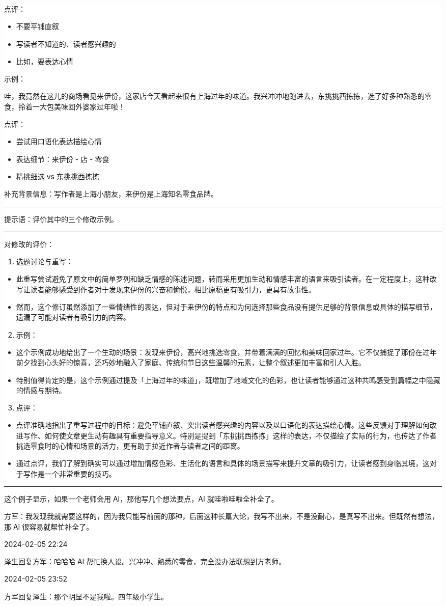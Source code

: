 点评：

- 不要平铺直叙

- 写读者不知道的、读者感兴趣的

- 比如，要表达心情

示例：

哇，我竟然在这儿的商场看见来伊份，这家店今天看起来很有上海过年的味道。我兴冲冲地跑进去，东挑挑西拣拣，选了好多种熟悉的零食，拎着一大包美味回外婆家过年啦！

点评：

- 尝试用口语化表达描绘心情

- 表达细节：来伊份 - 店 - 零食

- 精挑细选 vs 东挑挑西拣拣

补充背景信息：写作者是上海小朋友，来伊份是上海知名零食品牌。

---

提示语：评价其中的三个修改示例。

---

对修改的评价：

1. 选题讨论与重写：

- 此重写尝试避免了原文中的简单罗列和缺乏情感的陈述问题，转而采用更加生动和情感丰富的语言来吸引读者。在一定程度上，这种改写让读者能够感受到作者对于发现来伊份的兴奋和愉悦，相比原稿更有吸引力，更具有故事性。

- 然而，这个修订虽然添加了一些情绪性的表达，但对于来伊份的特点和为何选择那些食品没有提供足够的背景信息或具体的描写细节，遗漏了可能对读者有吸引力的内容。

2. 示例：

- 这个示例成功地给出了一个生动的场景：发现来伊份，高兴地挑选零食，并带着满满的回忆和美味回家过年。它不仅捕捉了那份在过年前夕找到心头好的惊喜，还巧妙地融入了家庭、传统和节日这些温馨的元素，让整个叙述更加丰富和引人入胜。

- 特别值得肯定的是，这个示例通过提及「上海过年的味道」，既增加了地域文化的色彩，也让读者能够通过这种共鸣感受到篇幅之中隐藏的情感与期待。

3. 点评：

- 点评准确地指出了重写过程中的目标：避免平铺直叙、突出读者感兴趣的内容以及以口语化的表达描绘心情。这些反馈对于理解如何改进写作、如何使文章更生动有趣具有重要指导意义。特别是提到「东挑挑西拣拣」这样的表达，不仅描绘了实际的行为，也传达了作者挑选零食时的心情和场景的活力，更有助于拉近作者与读者之间的距离。

- 通过点评，我们了解到确实可以通过增加情感色彩、生活化的语言和具体的场景描写来提升文章的吸引力，让读者感到身临其境，这对于写作是一个非常重要的技巧。

---

这个例子显示，如果一个老师会用 AI，那他写几个想法要点，AI 就哇啦哇啦全补全了。

方军：我发现我就需要这样的，因为我只能写前面的那种，后面这种长篇大论，我写不出来，不是没耐心，是真写不出来。但既然有想法，那 AI 很容易就帮忙补全了。

2024-02-05 22:24

泽生回复方军：哈哈哈 AI 帮忙换人设。兴冲冲、熟悉的零食，完全没办法联想到方老师。

2024-02-05 23:52

方军回复泽生：那个明显不是我啦。四年级小学生。
